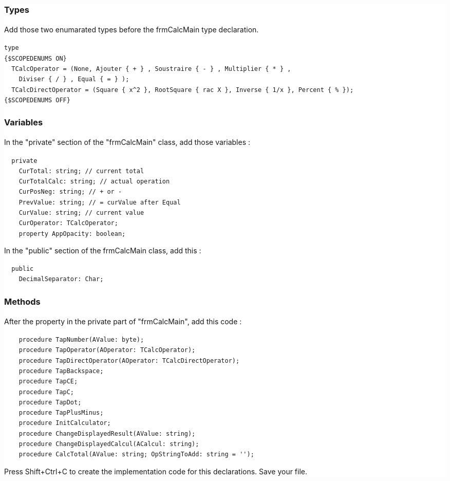 ### Types

Add those two enumarated types before the frmCalcMain type declaration.

```
type
{$SCOPEDENUMS ON}
  TCalcOperator = (None, Ajouter { + } , Soustraire { - } , Multiplier { * } ,
    Diviser { / } , Equal { = } );
  TCalcDirectOperator = (Square { x^2 }, RootSquare { rac X }, Inverse { 1/x }, Percent { % });
{$SCOPEDENUMS OFF}
```

### Variables

In the "private" section of the "frmCalcMain" class, add those variables :

```
  private
    CurTotal: string; // current total
    CurTotalCalc: string; // actual operation
    CurPosNeg: string; // + or -
    PrevValue: string; // = curValue after Equal
    CurValue: string; // current value
    CurOperator: TCalcOperator;
	property AppOpacity: boolean;
```

In the "public" section of the frmCalcMain class, add this :

```
  public
    DecimalSeparator: Char;
```

### Methods

After the property in the private part of "frmCalcMain", add this code :

```
    procedure TapNumber(AValue: byte);
    procedure TapOperator(AOperator: TCalcOperator);
    procedure TapDirectOperator(AOperator: TCalcDirectOperator);
    procedure TapBackspace;
    procedure TapCE;
    procedure TapC;
    procedure TapDot;
    procedure TapPlusMinus;
    procedure InitCalculator;
    procedure ChangeDisplayedResult(AValue: string);
    procedure ChangeDisplayedCalcul(ACalcul: string);
    procedure CalcTotal(AValue: string; OpStringToAdd: string = '');
```

Press Shift+Ctrl+C to create the implementation code for this declarations. Save your file.
